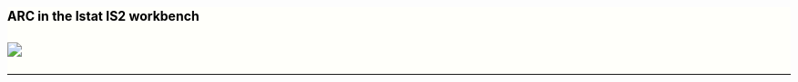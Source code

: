 
#### ARC in the Istat IS2 workbench

![](arc_is2.png)

___

<style>
code.blue {
  color: #000000 !important;
}
code.orange {
  color: #000000 !important;
}
code.green {
  color: #000000 !important;
}
code.black {
  color: #000000 !important;
}
body {
    background-color:#fffffa !important;
}

ul, li, .reveal ul, .reveal li
{
    color: #000000 !important;
    font-size:85%;
	margin-top:2%;
}

a
{
	color: #2222dd !important;
	text-decoration: underline !important;
}

.reveal tbody, .reveal tfoot, .reveal thead, .reveal tr, .reveal th, .reveal td
 {
    color: #00000 !important;
    font-size:81%;
}

html, body, .reveal div, .reveal applet, .reveal object, .reveal iframe, .reveal h1, .reveal h2, .reveal h3, .reveal h4, .reveal h5, .reveal h6, .reveal p, .reveal blockquote, .reveal pre, .reveal a, .reveal abbr, .reveal acronym, .reveal address, .reveal big, .reveal cite, .reveal code, .reveal del, .reveal dfn, .reveal em, .reveal img, .reveal ins, .reveal kbd, .reveal q, .reveal s, .reveal samp, .reveal small, .reveal strike, .reveal strong, .reveal sub, .reveal sup, .reveal tt, .reveal var, .reveal b, .reveal u, .reveal center, .reveal dl, .reveal dt, .reveal dd, .reveal ol, .reveal fieldset, .reveal form, .reveal label, .reveal legend, .reveal table, .reveal caption, .reveal article, .reveal aside, .reveal canvas, .reveal details, .reveal embed, .reveal figure, .reveal figcaption, .reveal footer, .reveal header, .reveal hgroup, .reveal menu, .reveal nav, .reveal output, .reveal ruby, .reveal section, .reveal summary, .reveal time, .reveal mark, .reveal audio, .reveal video
{
    /* color : #337AB7; */
    color : #000000;
}
